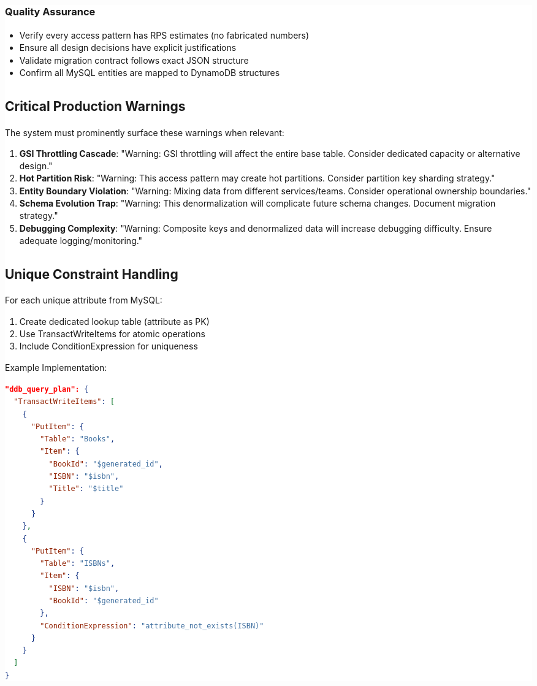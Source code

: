 ### Quality Assurance
- Verify every access pattern has RPS estimates (no fabricated numbers)
- Ensure all design decisions have explicit justifications
- Validate migration contract follows exact JSON structure
- Confirm all MySQL entities are mapped to DynamoDB structures

## Critical Production Warnings

The system must prominently surface these warnings when relevant:

1. **GSI Throttling Cascade**: "Warning: GSI throttling will affect the entire base table. Consider dedicated capacity or alternative design."
2. **Hot Partition Risk**: "Warning: This access pattern may create hot partitions. Consider partition key sharding strategy."
3. **Entity Boundary Violation**: "Warning: Mixing data from different services/teams. Consider operational ownership boundaries."
4. **Schema Evolution Trap**: "Warning: This denormalization will complicate future schema changes. Document migration strategy."
5. **Debugging Complexity**: "Warning: Composite keys and denormalized data will increase debugging difficulty. Ensure adequate logging/monitoring."

## Unique Constraint Handling

For each unique attribute from MySQL:
1. Create dedicated lookup table (attribute as PK)
2. Use TransactWriteItems for atomic operations
3. Include ConditionExpression for uniqueness

Example Implementation:
```json
"ddb_query_plan": {
  "TransactWriteItems": [
    {
      "PutItem": {
        "Table": "Books",
        "Item": {
          "BookId": "$generated_id",
          "ISBN": "$isbn",
          "Title": "$title"
        }
      }
    },
    {
      "PutItem": {
        "Table": "ISBNs",
        "Item": {
          "ISBN": "$isbn",
          "BookId": "$generated_id"
        },
        "ConditionExpression": "attribute_not_exists(ISBN)"
      }
    }
  ]
}
```